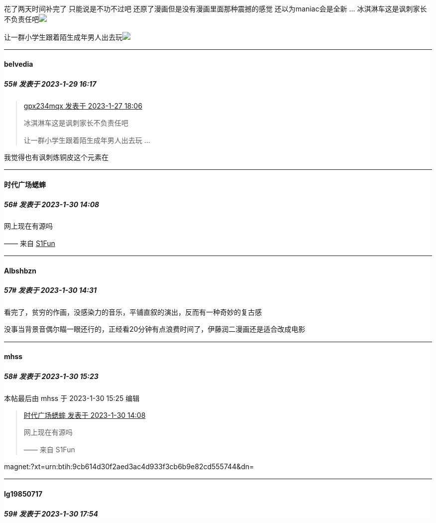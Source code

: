 花了两天时间补完了 只能说是不功不过吧 还原了漫画但是没有漫画里面那种震撼的感觉 还以为maniac会是全新 ...</blockquote>
冰淇淋车这是讽刺家长不负责任吧<img src="https://static.stage1st.com/image/smiley/face2017/047.png" referrerpolicy="no-referrer">

让一群小学生跟着陌生成年男人出去玩<img src="https://static.stage1st.com/image/smiley/face2017/048.png" referrerpolicy="no-referrer">

*****

####  belvedia  
##### 55#       发表于 2023-1-29 16:17

<blockquote><a href="httphttps://stage1st.com/2b/forum.php?mod=redirect&amp;goto=findpost&amp;pid=59504943&amp;ptid=2074512" target="_blank">gpx234mqx 发表于 2023-1-27 18:06</a>

冰淇淋车这是讽刺家长不负责任吧

让一群小学生跟着陌生成年男人出去玩 ...</blockquote>
我觉得也有讽刺炼铜皮这个元素在

*****

####  时代广场蟋蟀  
##### 56#       发表于 2023-1-30 14:08

网上现在有源吗

—— 来自 [S1Fun](https://s1fun.koalcat.com)

*****

####  Albshbzn  
##### 57#       发表于 2023-1-30 14:31

看完了，贫穷的作画，没感染力的音乐，平铺直叙的演出，反而有一种奇妙的复古感

没事当背景音偶尔瞄一眼还行的，正经看20分钟有点浪费时间了，伊藤润二漫画还是适合改成电影

*****

####  mhss  
##### 58#       发表于 2023-1-30 15:23

 本帖最后由 mhss 于 2023-1-30 15:25 编辑 
<blockquote><a href="httphttps://stage1st.com/2b/forum.php?mod=redirect&amp;goto=findpost&amp;pid=59542997&amp;ptid=2074512" target="_blank">时代广场蟋蟀 发表于 2023-1-30 14:08</a>

网上现在有源吗

—— 来自 S1Fun</blockquote>
magnet:?xt=urn:btih:9cb614d30f2aed3ac4d933f3cb6b9e82cd555744&amp;dn=

*****

####  lg19850717  
##### 59#       发表于 2023-1-30 17:54

